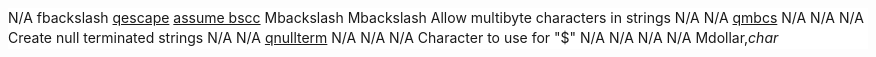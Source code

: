    <td>N/A
   </td>
   <td>fbackslash
   </td>
   <td><a href="https://www-01.ibm.com/support/docview.wss?uid=swg27024803&aid=1#page=163">qescape</a>
   </td>
   <td><a href="https://software.intel.com/en-us/fortran-compiler-developer-guide-and-reference-assume">assume bscc</a>
   </td>
   <td>Mbackslash
   </td>
   <td>Mbackslash
   </td>
  </tr>
  <tr>
   <td>Allow multibyte characters in strings
   </td>
   <td>N/A
   </td>
   <td>N/A
   </td>
   <td><a href="https://www-01.ibm.com/support/docview.wss?uid=swg27024803&aid=1#page=223">qmbcs</a>
   </td>
   <td>N/A
   </td>
   <td>N/A
   </td>
   <td>N/A
   </td>
  </tr>
  <tr>
   <td>Create null terminated strings
   </td>
   <td>N/A
   </td>
   <td>N/A
   </td>
   <td><a href="https://www-01.ibm.com/support/docview.wss?uid=swg27024803&aid=1#page=228">qnullterm</a>
   </td>
   <td>N/A
   </td>
   <td>N/A
   </td>
   <td>N/A
   </td>
  </tr>
  <tr>
   <td>Character to use for "$"
   </td>
   <td>N/A
   </td>
   <td>N/A
   </td>
   <td>N/A
   </td>
   <td>N/A
   </td>
   <td>Mdollar,<em>char</em>
   </td>
   <td>
   </td>
  </tr>
  <tr>